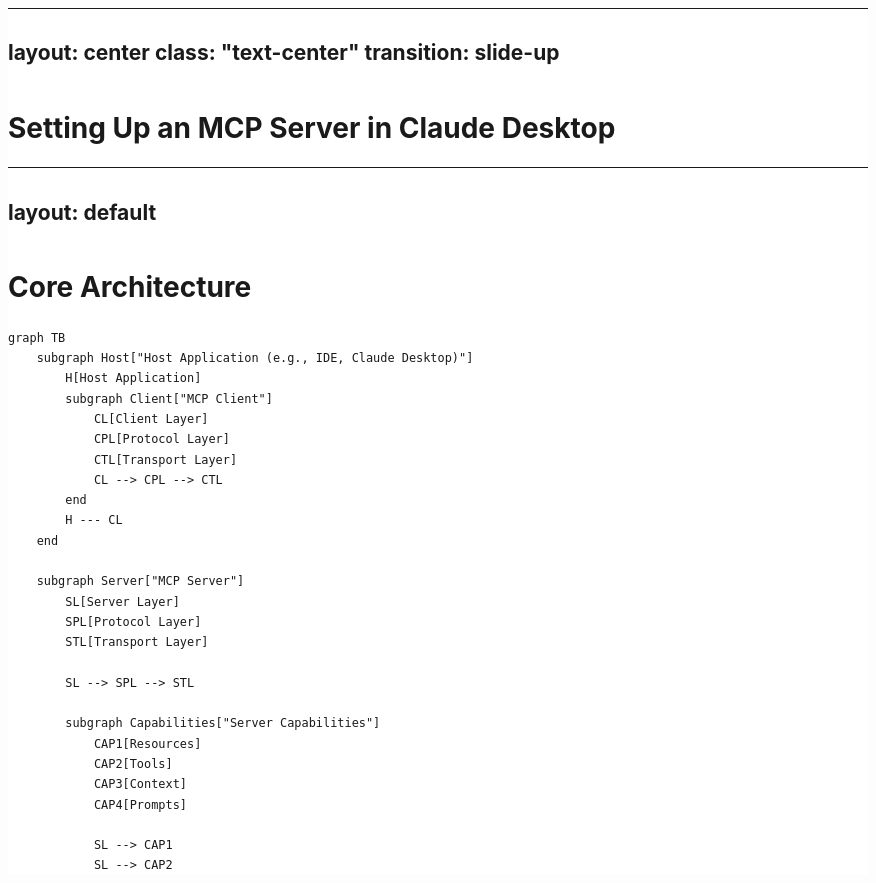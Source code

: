 

---
layout: center
class: "text-center"
transition: slide-up
---

# Setting Up an MCP Server in Claude Desktop


<div class="flex justify-center items-center mt-4">
  <div class="relative w-[800px] h-[450px] bg-gray-900 rounded-lg overflow-hidden border-2 border-gray-700 flex items-center justify-center">
    <!-- Video will be embedded here once recorded -->
    <div class="text-center">
      <i-carbon-play-filled class="text-6xl text-gray-600 mb-4"/>
    </div>
    <video 
      controls
      class="w-full h-full object-cover">
      <source src="/diagrams/MCP_setup.mp4" type="video/mp4">
      Your browser does not support the video tag.
    </video>
  </div>
</div>



---
layout: default
---

# Core Architecture

<div class="mt-15 h-[200px] flex items-center justify-center">

```mermaid {theme: 'neutral', scale: 0.5}
graph TB
    subgraph Host["Host Application (e.g., IDE, Claude Desktop)"]
        H[Host Application]
        subgraph Client["MCP Client"]
            CL[Client Layer]
            CPL[Protocol Layer]
            CTL[Transport Layer]
            CL --> CPL --> CTL
        end
        H --- CL
    end
    
    subgraph Server["MCP Server"]
        SL[Server Layer]
        SPL[Protocol Layer]
        STL[Transport Layer]
        
        SL --> SPL --> STL
        
        subgraph Capabilities["Server Capabilities"]
            CAP1[Resources]
            CAP2[Tools]
            CAP3[Context]
            CAP4[Prompts]
            
            SL --> CAP1
            SL --> CAP2
```